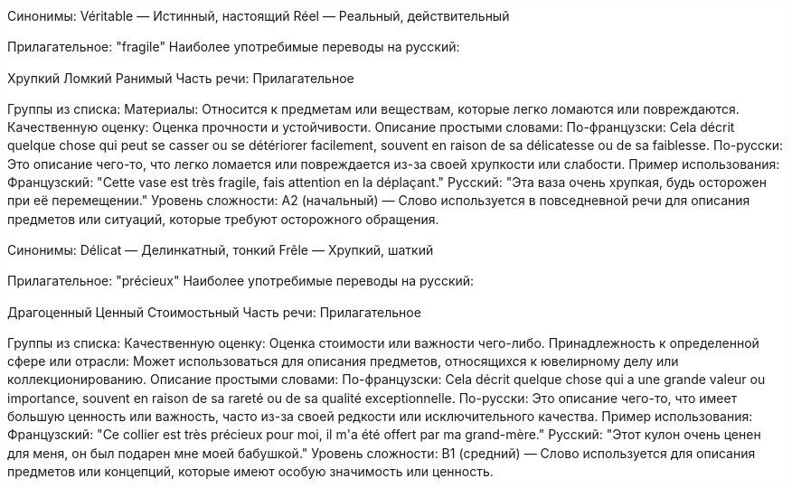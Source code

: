 Синонимы:
Véritable — Истинный, настоящий
Réel — Реальный, действительный



Прилагательное: "fragile"
Наиболее употребимые переводы на русский:

Хрупкий
Ломкий
Ранимый
Часть речи:
Прилагательное

Группы из списка:
Материалы: Относится к предметам или веществам, которые легко ломаются или повреждаются.
Качественную оценку: Оценка прочности и устойчивости.
Описание простыми словами:
По-французски: Cela décrit quelque chose qui peut se casser ou se détériorer facilement, souvent en raison de sa délicatesse ou de sa faiblesse.
По-русски: Это описание чего-то, что легко ломается или повреждается из-за своей хрупкости или слабости.
Пример использования:
Французский: "Cette vase est très fragile, fais attention en la déplaçant."
Русский: "Эта ваза очень хрупкая, будь осторожен при её перемещении."
Уровень сложности:
A2 (начальный) — Слово используется в повседневной речи для описания предметов или ситуаций, которые требуют осторожного обращения.

Синонимы:
Délicat — Делинкатный, тонкий
Frêle — Хрупкий, шаткий



Прилагательное: "précieux"
Наиболее употребимые переводы на русский:

Драгоценный
Ценный
Стоимостьный
Часть речи:
Прилагательное

Группы из списка:
Качественную оценку: Оценка стоимости или важности чего-либо.
Принадлежность к определенной сфере или отрасли: Может использоваться для описания предметов, относящихся к ювелирному делу или коллекционированию.
Описание простыми словами:
По-французски: Cela décrit quelque chose qui a une grande valeur ou importance, souvent en raison de sa rareté ou de sa qualité exceptionnelle.
По-русски: Это описание чего-то, что имеет большую ценность или важность, часто из-за своей редкости или исключительного качества.
Пример использования:
Французский: "Ce collier est très précieux pour moi, il m'a été offert par ma grand-mère."
Русский: "Этот кулон очень ценен для меня, он был подарен мне моей бабушкой."
Уровень сложности:
B1 (средний) — Слово используется для описания предметов или концепций, которые имеют особую значимость или ценность.

